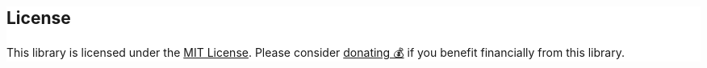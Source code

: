 License
-------

This library is licensed under the [MIT License](LICENSE). Please consider
[donating 💰](https://github.com/sponsors/taufik-nurrohman) if you benefit financially from this library.